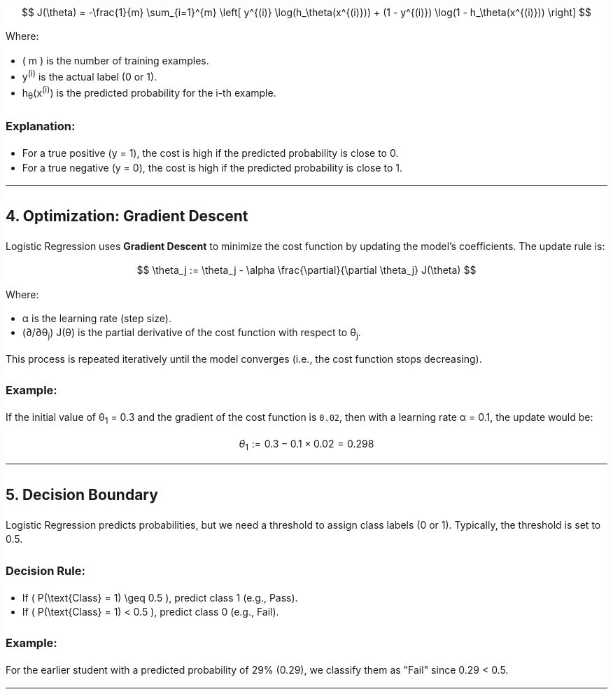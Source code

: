 $$
J(\theta) = -\frac{1}{m} \sum_{i=1}^{m} \left[ y^{(i)} \log(h_\theta(x^{(i)})) + (1 - y^{(i)}) \log(1 - h_\theta(x^{(i)})) \right]
$$

Where:
- \( m \) is the number of training examples.
- y<sup>(i)</sup> is the actual label (0 or 1).
- h<sub>θ</sub>(x<sup>(i)</sup>) is the predicted probability for the i-th example.

### Explanation:
- For a true positive (y = 1), the cost is high if the predicted probability is close to 0.
- For a true negative (y = 0), the cost is high if the predicted probability is close to 1.

---

## 4. Optimization: Gradient Descent

Logistic Regression uses **Gradient Descent** to minimize the cost function by updating the model’s coefficients. The update rule is:

$$
\theta_j := \theta_j - \alpha \frac{\partial}{\partial \theta_j} J(\theta)
$$

Where:
- &alpha; is the learning rate (step size).
- (∂/∂θ<sub>j</sub>) J(θ) is the partial derivative of the cost function with respect to θ<sub>j</sub>.

This process is repeated iteratively until the model converges (i.e., the cost function stops decreasing).

### Example:
If the initial value of θ<sub>1</sub> = 0.3 and the gradient of the cost function is `0.02`, then with a learning rate &alpha; = 0.1, the update would be:

$$
\theta_1 := 0.3 - 0.1 \times 0.02 = 0.298
$$

---

## 5. Decision Boundary

Logistic Regression predicts probabilities, but we need a threshold to assign class labels (0 or 1). Typically, the threshold is set to 0.5.

### Decision Rule:
- If \( P(\text{Class} = 1) \geq 0.5 \), predict class 1 (e.g., Pass).
- If \( P(\text{Class} = 1) < 0.5 \), predict class 0 (e.g., Fail).

### Example:
For the earlier student with a predicted probability of 29% (0.29), we classify them as "Fail" since 0.29 < 0.5.

---